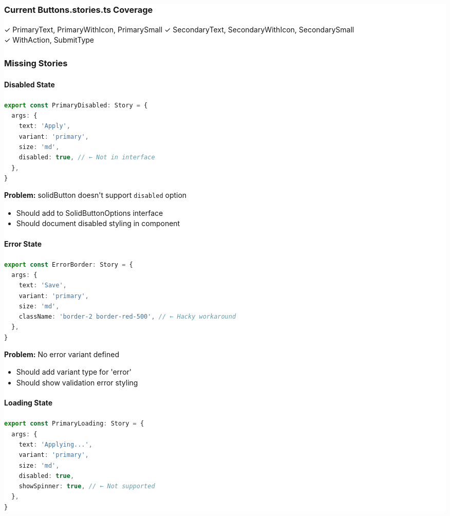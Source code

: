### Current Buttons.stories.ts Coverage

✓ PrimaryText, PrimaryWithIcon, PrimarySmall
✓ SecondaryText, SecondaryWithIcon, SecondarySmall  
✓ WithAction, SubmitType

### Missing Stories

#### Disabled State

```typescript
export const PrimaryDisabled: Story = {
  args: {
    text: 'Apply',
    variant: 'primary',
    size: 'md',
    disabled: true, // ← Not in interface
  },
}
```

**Problem:** solidButton doesn't support `disabled` option

- Should add to SolidButtonOptions interface
- Should document disabled styling in component

#### Error State

```typescript
export const ErrorBorder: Story = {
  args: {
    text: 'Save',
    variant: 'primary',
    size: 'md',
    className: 'border-2 border-red-500', // ← Hacky workaround
  },
}
```

**Problem:** No error variant defined

- Should add variant type for 'error'
- Should show validation error styling

#### Loading State

```typescript
export const PrimaryLoading: Story = {
  args: {
    text: 'Applying...',
    variant: 'primary',
    size: 'md',
    disabled: true,
    showSpinner: true, // ← Not supported
  },
}
```
